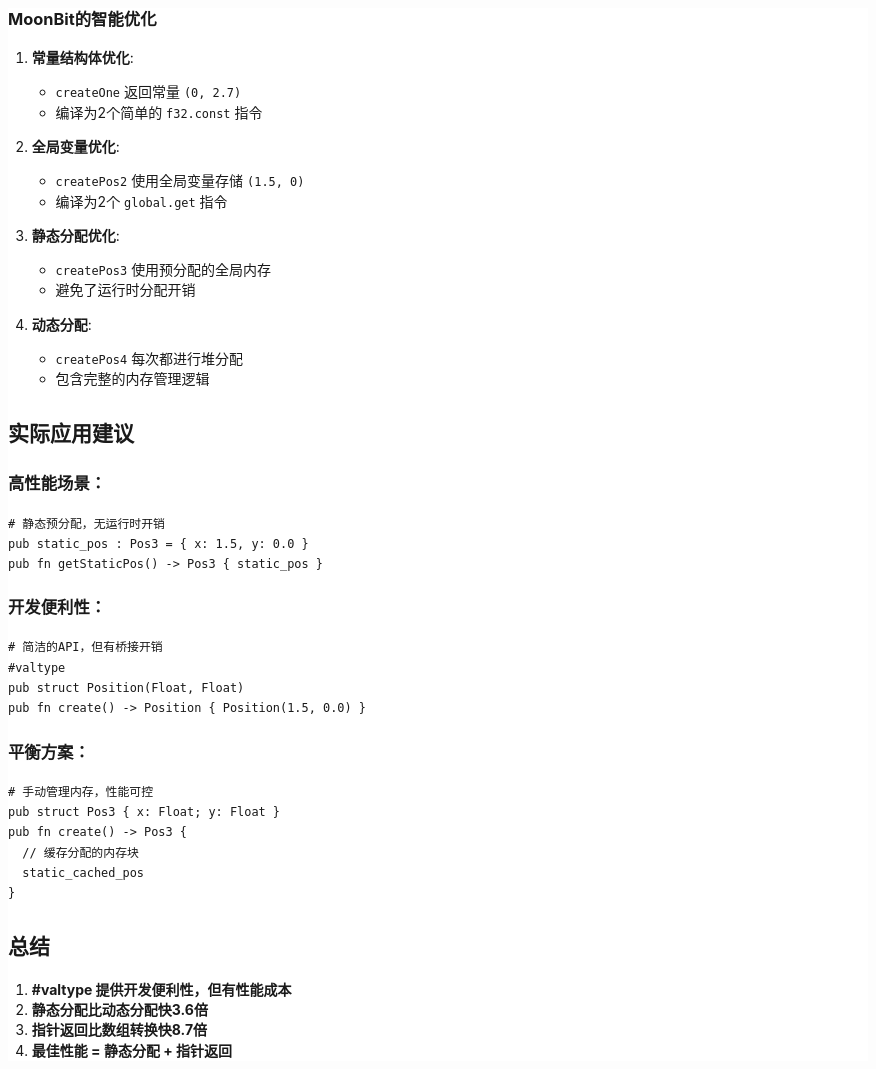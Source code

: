 ### MoonBit的智能优化

1. **常量结构体优化**:
   - `createOne` 返回常量 `(0, 2.7)`
   - 编译为2个简单的 `f32.const` 指令

2. **全局变量优化**:
   - `createPos2` 使用全局变量存储 `(1.5, 0)`
   - 编译为2个 `global.get` 指令

3. **静态分配优化**:
   - `createPos3` 使用预分配的全局内存
   - 避免了运行时分配开销

4. **动态分配**:
   - `createPos4` 每次都进行堆分配
   - 包含完整的内存管理逻辑

## 实际应用建议

### 高性能场景：
```moonbit
# 静态预分配，无运行时开销
pub static_pos : Pos3 = { x: 1.5, y: 0.0 }
pub fn getStaticPos() -> Pos3 { static_pos }
```

### 开发便利性：
```moonbit
# 简洁的API，但有桥接开销
#valtype
pub struct Position(Float, Float)
pub fn create() -> Position { Position(1.5, 0.0) }
```

### 平衡方案：
```moonbit
# 手动管理内存，性能可控
pub struct Pos3 { x: Float; y: Float }
pub fn create() -> Pos3 { 
  // 缓存分配的内存块
  static_cached_pos
}
```

## 总结

1. **#valtype 提供开发便利性，但有性能成本**
2. **静态分配比动态分配快3.6倍**
3. **指针返回比数组转换快8.7倍**
4. **最佳性能 = 静态分配 + 指针返回**
